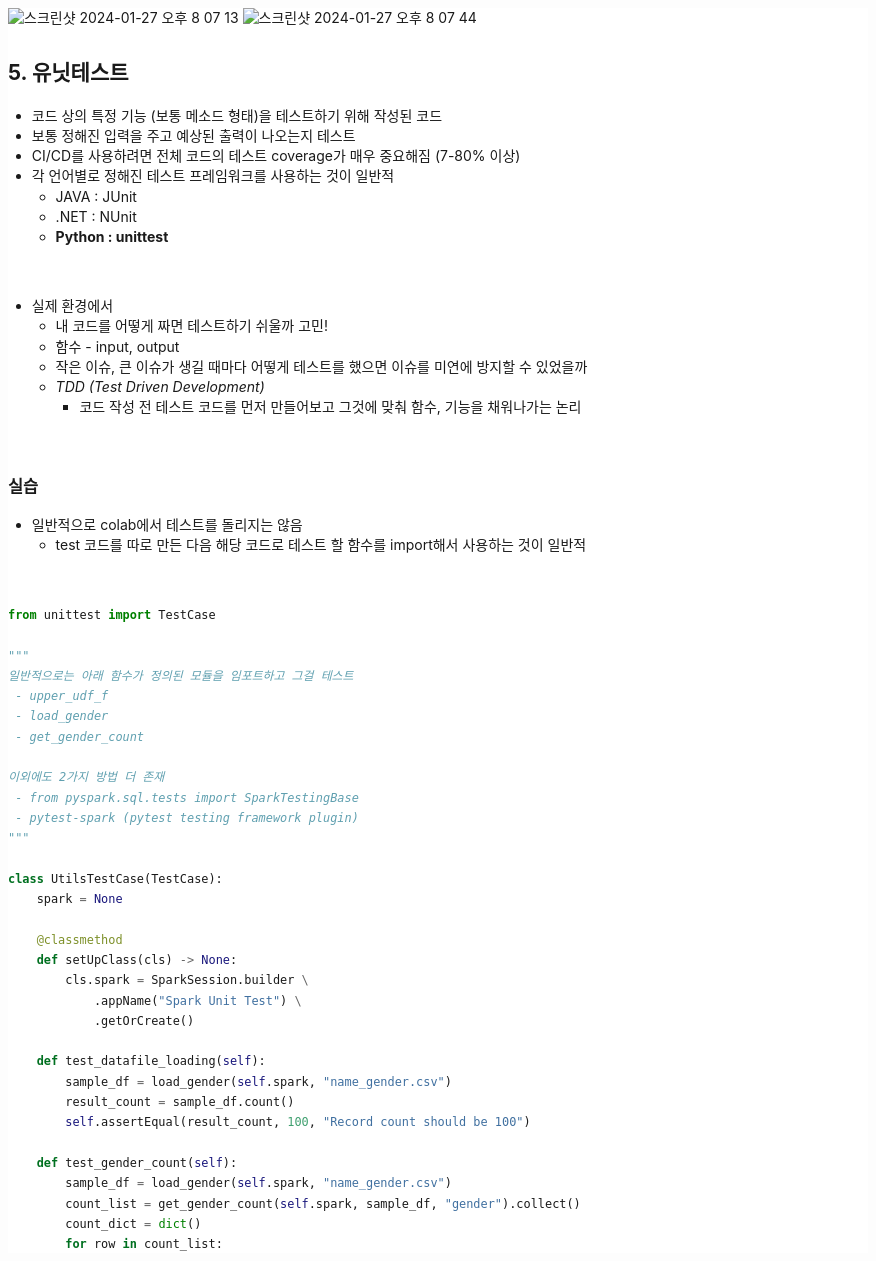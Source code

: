 <img width="935" alt="스크린샷 2024-01-27 오후 8 07 13" src="https://github.com/bokyung124/AWS_Exercise/assets/53086873/87819daa-eadb-46d1-bd0b-05ae3695db83">

<img width="609" alt="스크린샷 2024-01-27 오후 8 07 44" src="https://github.com/bokyung124/AWS_Exercise/assets/53086873/8d4ab3e6-d8f3-48fb-8e79-c6e88419ed8b">

## 5. 유닛테스트

- 코드 상의 특정 기능 (보통 메소드 형태)을 테스트하기 위해 작성된 코드
- 보통 정해진 입력을 주고 예상된 출력이 나오는지 테스트
- CI/CD를 사용하려면 전체 코드의 테스트 coverage가 매우 중요해짐 (7-80% 이상)
- 각 언어별로 정해진 테스트 프레임워크를 사용하는 것이 일반적
    - JAVA : JUnit
    - .NET : NUnit
    - **Python : unittest**

<br>

- 실제 환경에서
    - 내 코드를 어떻게 짜면 테스트하기 쉬울까 고민!
    - 함수 - input, output
    - 작은 이슈, 큰 이슈가 생길 때마다 어떻게 테스트를 했으면 이슈를 미연에 방지할 수 있었을까
    - *TDD (Test Driven Development)*
        - 코드 작성 전 테스트 코드를 먼저 만들어보고 그것에 맞춰 함수, 기능을 채워나가는 논리

<br>

### 실습

- 일반적으로 colab에서 테스트를 돌리지는 않음
    - test 코드를 따로 만든 다음 해당 코드로 테스트 할 함수를 import해서 사용하는 것이 일반적

<br>

```python
from unittest import TestCase

"""
일반적으로는 아래 함수가 정의된 모듈을 임포트하고 그걸 테스트
 - upper_udf_f
 - load_gender
 - get_gender_count

이외에도 2가지 방법 더 존재
 - from pyspark.sql.tests import SparkTestingBase
 - pytest-spark (pytest testing framework plugin)
"""

class UtilsTestCase(TestCase):
    spark = None

    @classmethod
    def setUpClass(cls) -> None:
        cls.spark = SparkSession.builder \
            .appName("Spark Unit Test") \
            .getOrCreate()

    def test_datafile_loading(self):
        sample_df = load_gender(self.spark, "name_gender.csv")
        result_count = sample_df.count()
        self.assertEqual(result_count, 100, "Record count should be 100")

    def test_gender_count(self):
        sample_df = load_gender(self.spark, "name_gender.csv")
        count_list = get_gender_count(self.spark, sample_df, "gender").collect()
        count_dict = dict()
        for row in count_list:
```
